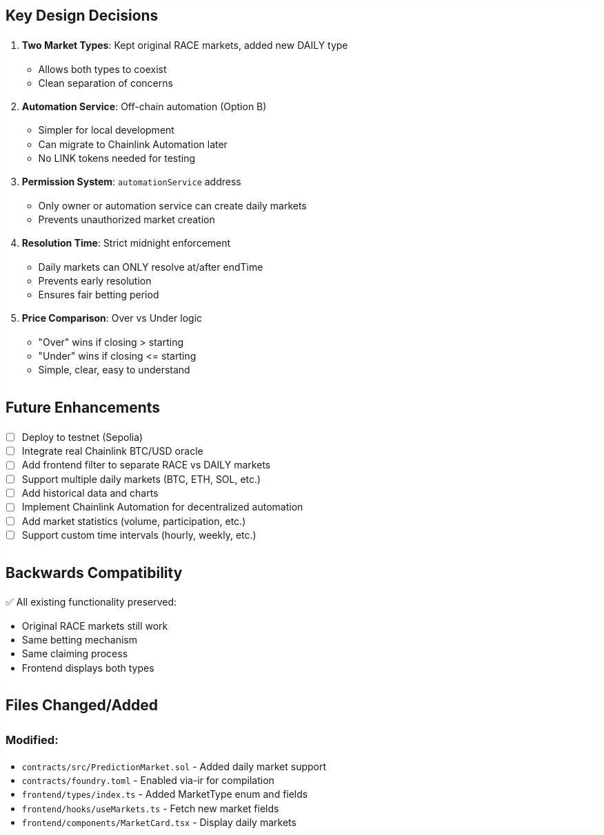 
## Key Design Decisions

1. **Two Market Types**: Kept original RACE markets, added new DAILY type
   - Allows both types to coexist
   - Clean separation of concerns

2. **Automation Service**: Off-chain automation (Option B)
   - Simpler for local development
   - Can migrate to Chainlink Automation later
   - No LINK tokens needed for testing

3. **Permission System**: `automationService` address
   - Only owner or automation service can create daily markets
   - Prevents unauthorized market creation

4. **Resolution Time**: Strict midnight enforcement
   - Daily markets can ONLY resolve at/after endTime
   - Prevents early resolution
   - Ensures fair betting period

5. **Price Comparison**: Over vs Under logic
   - "Over" wins if closing > starting
   - "Under" wins if closing <= starting
   - Simple, clear, easy to understand

## Future Enhancements

- [ ] Deploy to testnet (Sepolia)
- [ ] Integrate real Chainlink BTC/USD oracle
- [ ] Add frontend filter to separate RACE vs DAILY markets
- [ ] Support multiple daily markets (BTC, ETH, SOL, etc.)
- [ ] Add historical data and charts
- [ ] Implement Chainlink Automation for decentralized automation
- [ ] Add market statistics (volume, participation, etc.)
- [ ] Support custom time intervals (hourly, weekly, etc.)

## Backwards Compatibility

✅ All existing functionality preserved:
- Original RACE markets still work
- Same betting mechanism
- Same claiming process
- Frontend displays both types

## Files Changed/Added

### Modified:
- `contracts/src/PredictionMarket.sol` - Added daily market support
- `contracts/foundry.toml` - Enabled via-ir for compilation
- `frontend/types/index.ts` - Added MarketType enum and fields
- `frontend/hooks/useMarkets.ts` - Fetch new market fields
- `frontend/components/MarketCard.tsx` - Display daily markets
